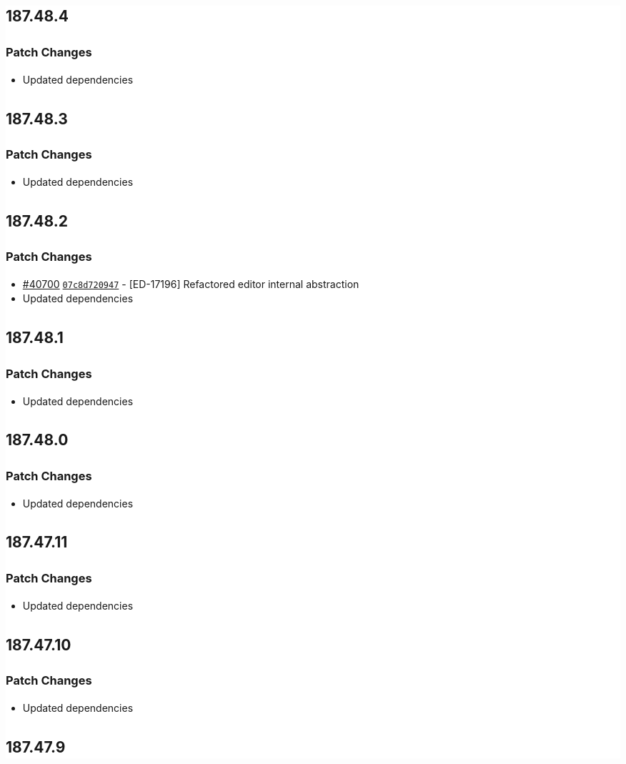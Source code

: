 ## 187.48.4

### Patch Changes

-   Updated dependencies

## 187.48.3

### Patch Changes

-   Updated dependencies

## 187.48.2

### Patch Changes

-   [#40700](https://bitbucket.org/atlassian/atlassian-frontend/pull-requests/40700)
    [`07c8d720947`](https://bitbucket.org/atlassian/atlassian-frontend/commits/07c8d720947) -
    [ED-17196] Refactored editor internal abstraction
-   Updated dependencies

## 187.48.1

### Patch Changes

-   Updated dependencies

## 187.48.0

### Patch Changes

-   Updated dependencies

## 187.47.11

### Patch Changes

-   Updated dependencies

## 187.47.10

### Patch Changes

-   Updated dependencies

## 187.47.9
